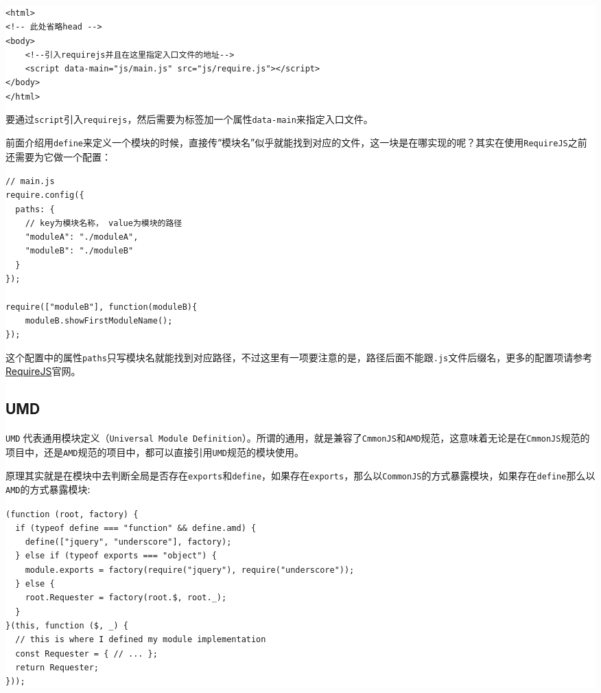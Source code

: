 ```
<html>
<!-- 此处省略head -->
<body>
    <!--引入requirejs并且在这里指定入口文件的地址-->
    <script data-main="js/main.js" src="js/require.js"></script>
</body>
</html>
```

要通过`script`引入`requirejs`，然后需要为标签加一个属性`data-main`来指定入口文件。

前面介绍用`define`来定义一个模块的时候，直接传“模块名”似乎就能找到对应的文件，这一块是在哪实现的呢？其实在使用`RequireJS`之前还需要为它做一个配置：



```
// main.js
require.config({
  paths: {
    // key为模块名称， value为模块的路径
    "moduleA": "./moduleA",
    "moduleB": "./moduleB"
  }
});

require(["moduleB"], function(moduleB){
    moduleB.showFirstModuleName();
});
```

这个配置中的属性`paths`只写模块名就能找到对应路径，不过这里有一项要注意的是，路径后面不能跟`.js`文件后缀名，更多的配置项请参考[RequireJS](https://requirejs.org/)官网。



## UMD

`UMD` 代表通用模块定义（`Universal Module Definition`）。所谓的通用，就是兼容了`CmmonJS`和`AMD`规范，这意味着无论是在`CmmonJS`规范的项目中，还是`AMD`规范的项目中，都可以直接引用`UMD`规范的模块使用。

原理其实就是在模块中去判断全局是否存在`exports`和`define`，如果存在`exports`，那么以`CommonJS`的方式暴露模块，如果存在`define`那么以`AMD`的方式暴露模块:

```
(function (root, factory) {
  if (typeof define === "function" && define.amd) {
    define(["jquery", "underscore"], factory);
  } else if (typeof exports === "object") {
    module.exports = factory(require("jquery"), require("underscore"));
  } else {
    root.Requester = factory(root.$, root._);
  }
}(this, function ($, _) {
  // this is where I defined my module implementation
  const Requester = { // ... };
  return Requester;
}));
```
